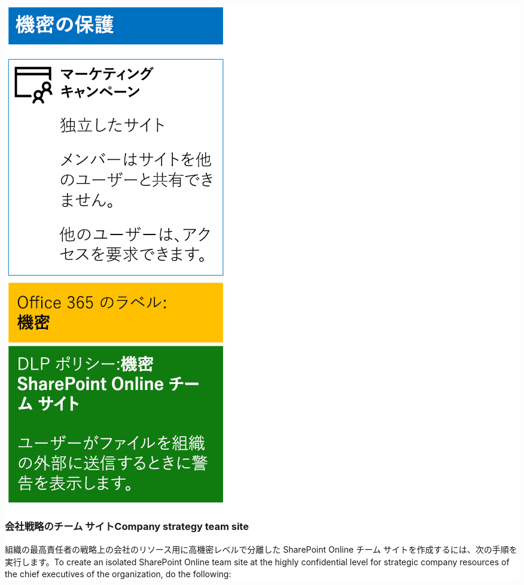 ![マーケティング キャンペーンの独立した SharePoint Online チーム サイトの機密レベルの保護。](media/33992bd5-96ee-4bfb-9ecf-c8a6736dd100.png)
  
### <a name="company-strategy-team-site"></a><span data-ttu-id="9ca0e-287">会社戦略のチーム サイト</span><span class="sxs-lookup"><span data-stu-id="9ca0e-287">Company strategy team site</span></span>

<span data-ttu-id="9ca0e-288">組織の最高責任者の戦略上の会社のリソース用に高機密レベルで分離した SharePoint Online チーム サイトを作成するには、次の手順を実行します。</span><span class="sxs-lookup"><span data-stu-id="9ca0e-288">To create an isolated SharePoint Online team site at the highly confidential level for strategic company resources of the chief executives of the organization, do the following:</span></span>
  